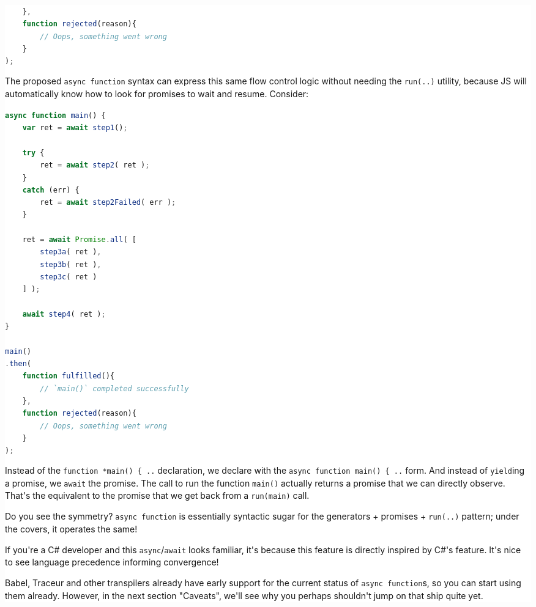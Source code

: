 ```javascript
    },
    function rejected(reason){
        // Oops, something went wrong
    }
);
```

The proposed `async function` syntax can express this same flow control logic without needing the `run(..)` utility, because JS will automatically know how to look for promises to wait and resume. Consider:

```javascript
async function main() {
    var ret = await step1();

    try {
        ret = await step2( ret );
    }
    catch (err) {
        ret = await step2Failed( err );
    }

    ret = await Promise.all( [
        step3a( ret ),
        step3b( ret ),
        step3c( ret )
    ] );

    await step4( ret );
}

main()
.then(
    function fulfilled(){
        // `main()` completed successfully
    },
    function rejected(reason){
        // Oops, something went wrong
    }
);
```

Instead of the `function *main() { ..` declaration, we declare with the `async function main() { ..` form. And instead of `yield`ing a promise, we `await` the promise. The call to run the function `main()` actually returns a promise that we can directly observe. That's the equivalent to the promise that we get back from a `run(main)` call.

Do you see the symmetry? `async function` is essentially syntactic sugar for the generators + promises + `run(..)` pattern; under the covers, it operates the same!

If you're a C\# developer and this `async`/`await` looks familiar, it's because this feature is directly inspired by C\#'s feature. It's nice to see language precedence informing convergence!

Babel, Traceur and other transpilers already have early support for the current status of `async function`s, so you can start using them already. However, in the next section "Caveats", we'll see why you perhaps shouldn't jump on that ship quite yet.
